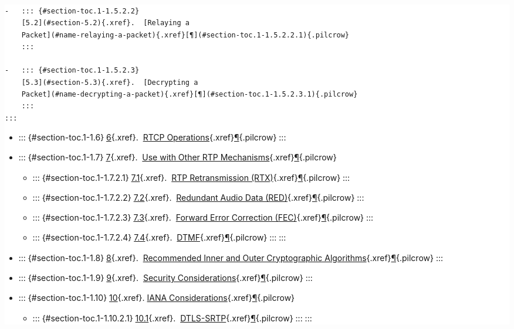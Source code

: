     -   ::: {#section-toc.1-1.5.2.2}
        [5.2](#section-5.2){.xref}.  [Relaying a
        Packet](#name-relaying-a-packet){.xref}[¶](#section-toc.1-1.5.2.2.1){.pilcrow}
        :::

    -   ::: {#section-toc.1-1.5.2.3}
        [5.3](#section-5.3){.xref}.  [Decrypting a
        Packet](#name-decrypting-a-packet){.xref}[¶](#section-toc.1-1.5.2.3.1){.pilcrow}
        :::
    :::

-   ::: {#section-toc.1-1.6}
    [6](#section-6){.xref}.  [RTCP
    Operations](#name-rtcp-operations){.xref}[¶](#section-toc.1-1.6.1){.pilcrow}
    :::

-   ::: {#section-toc.1-1.7}
    [7](#section-7){.xref}.  [Use with Other RTP
    Mechanisms](#name-use-with-other-rtp-mechanis){.xref}[¶](#section-toc.1-1.7.1){.pilcrow}

    -   ::: {#section-toc.1-1.7.2.1}
        [7.1](#section-7.1){.xref}.  [RTP Retransmission
        (RTX)](#name-rtp-retransmission-rtx){.xref}[¶](#section-toc.1-1.7.2.1.1){.pilcrow}
        :::

    -   ::: {#section-toc.1-1.7.2.2}
        [7.2](#section-7.2){.xref}.  [Redundant Audio Data
        (RED)](#name-redundant-audio-data-red){.xref}[¶](#section-toc.1-1.7.2.2.1){.pilcrow}
        :::

    -   ::: {#section-toc.1-1.7.2.3}
        [7.3](#section-7.3){.xref}.  [Forward Error Correction
        (FEC)](#name-forward-error-correction-fe){.xref}[¶](#section-toc.1-1.7.2.3.1){.pilcrow}
        :::

    -   ::: {#section-toc.1-1.7.2.4}
        [7.4](#section-7.4){.xref}.  [DTMF](#name-dtmf){.xref}[¶](#section-toc.1-1.7.2.4.1){.pilcrow}
        :::
    :::

-   ::: {#section-toc.1-1.8}
    [8](#section-8){.xref}.  [Recommended Inner and Outer Cryptographic
    Algorithms](#name-recommended-inner-and-outer){.xref}[¶](#section-toc.1-1.8.1){.pilcrow}
    :::

-   ::: {#section-toc.1-1.9}
    [9](#section-9){.xref}.  [Security
    Considerations](#name-security-considerations){.xref}[¶](#section-toc.1-1.9.1){.pilcrow}
    :::

-   ::: {#section-toc.1-1.10}
    [10](#section-10){.xref}. [IANA
    Considerations](#name-iana-considerations){.xref}[¶](#section-toc.1-1.10.1){.pilcrow}

    -   ::: {#section-toc.1-1.10.2.1}
        [10.1](#section-10.1){.xref}.  [DTLS-SRTP](#name-dtls-srtp){.xref}[¶](#section-toc.1-1.10.2.1.1){.pilcrow}
        :::
    :::
